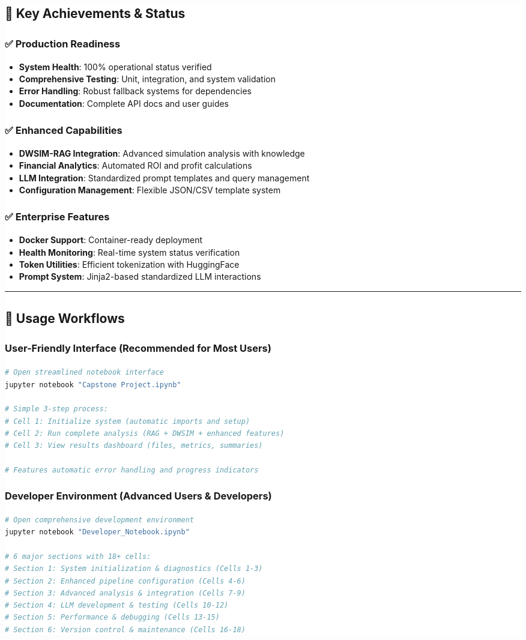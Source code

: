 ## 🎯 **Key Achievements & Status**

### **✅ Production Readiness**
- **System Health**: 100% operational status verified
- **Comprehensive Testing**: Unit, integration, and system validation
- **Error Handling**: Robust fallback systems for dependencies
- **Documentation**: Complete API docs and user guides

### **✅ Enhanced Capabilities**
- **DWSIM-RAG Integration**: Advanced simulation analysis with knowledge
- **Financial Analytics**: Automated ROI and profit calculations
- **LLM Integration**: Standardized prompt templates and query management
- **Configuration Management**: Flexible JSON/CSV template system

### **✅ Enterprise Features**
- **Docker Support**: Container-ready deployment
- **Health Monitoring**: Real-time system status verification
- **Token Utilities**: Efficient tokenization with HuggingFace
- **Prompt System**: Jinja2-based standardized LLM interactions

---

## 🚀 **Usage Workflows**

### **User-Friendly Interface (Recommended for Most Users)**
```bash
# Open streamlined notebook interface
jupyter notebook "Capstone Project.ipynb"

# Simple 3-step process:
# Cell 1: Initialize system (automatic imports and setup)
# Cell 2: Run complete analysis (RAG + DWSIM + enhanced features)
# Cell 3: View results dashboard (files, metrics, summaries)

# Features automatic error handling and progress indicators
```

### **Developer Environment (Advanced Users & Developers)**
```bash
# Open comprehensive development environment
jupyter notebook "Developer_Notebook.ipynb"

# 6 major sections with 18+ cells:
# Section 1: System initialization & diagnostics (Cells 1-3)
# Section 2: Enhanced pipeline configuration (Cells 4-6)
# Section 3: Advanced analysis & integration (Cells 7-9)
# Section 4: LLM development & testing (Cells 10-12)
# Section 5: Performance & debugging (Cells 13-15)
# Section 6: Version control & maintenance (Cells 16-18)
```
